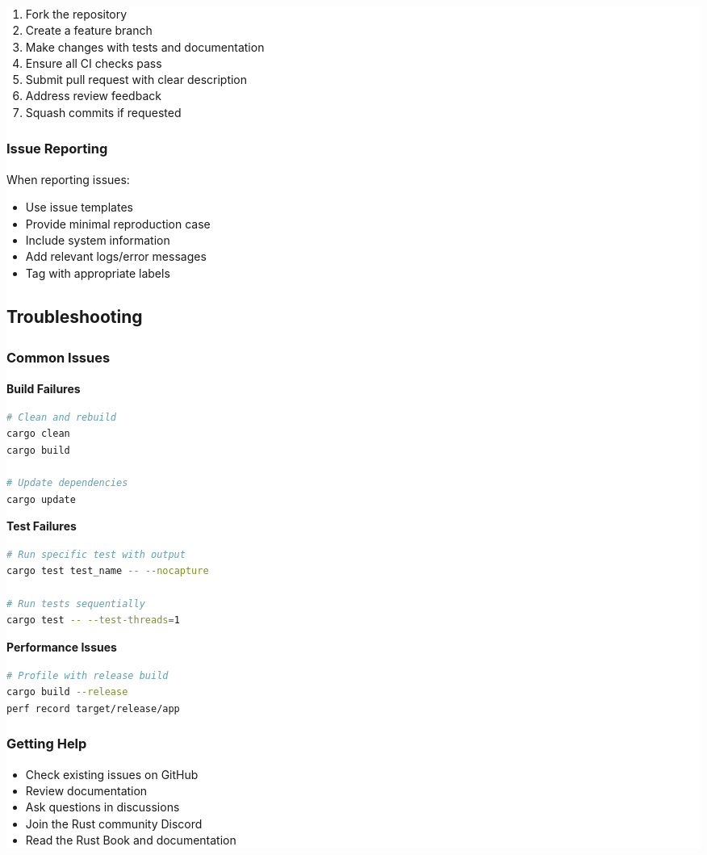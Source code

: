1. Fork the repository
2. Create a feature branch
3. Make changes with tests and documentation
4. Ensure all CI checks pass
5. Submit pull request with clear description
6. Address review feedback
7. Squash commits if requested

### Issue Reporting

When reporting issues:
- Use issue templates
- Provide minimal reproduction case
- Include system information
- Add relevant logs/error messages
- Tag with appropriate labels

## Troubleshooting

### Common Issues

**Build Failures**
```bash
# Clean and rebuild
cargo clean
cargo build

# Update dependencies
cargo update
```

**Test Failures**
```bash
# Run specific test with output
cargo test test_name -- --nocapture

# Run tests sequentially
cargo test -- --test-threads=1
```

**Performance Issues**
```bash
# Profile with release build
cargo build --release
perf record target/release/app
```

### Getting Help

- Check existing issues on GitHub
- Review documentation
- Ask questions in discussions
- Join the Rust community Discord
- Read the Rust Book and documentation
